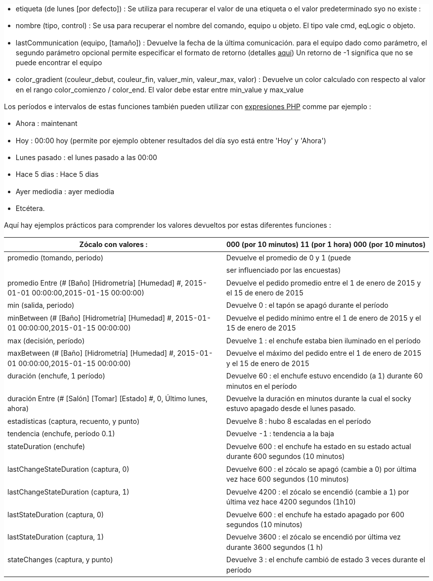 -   etiqueta (de lunes [por defecto]) : Se utiliza para recuperar el valor de una etiqueta o
    el valor predeterminado syo no existe :

-   nombre (tipo, control) : Se usa para recuperar el nombre del comando,
    equipo u objeto. El tipo vale cmd, eqLogic o
    objeto.

-   lastCommunication (equipo, [tamaño]) : Devuelve la fecha de la última comunicación.
    para el equipo dado como parámetro, el segundo parámetro opcional
    permite especificar el formato de retorno (detalles
    [aquí](http://php.net/manual/fr/function.date.php)) Un retorno de -1
    significa que no se puede encontrar el equipo

-   color_gradient (couleur_debut, couleur_fin, valuer_min, valeur_max, valor) : Devuelve un color calculado con respecto al valor en el rango color_comienzo / color_end. El valor debe estar entre min_value y max_value

Los períodos e intervalos de estas funciones también pueden
utilizar con [expresiones
PHP](http://php.net/manual/fr/datetime.formats.relative.php) comme par
ejemplo :

-   Ahora : maintenant

-   Hoy : 00:00 hoy (permite por ejemplo obtener
    resultados del día syo está entre &#39;Hoy&#39; y &#39;Ahora&#39;)

-   Lunes pasado : el lunes pasado a las 00:00

-   Hace 5 dias : Hace 5 dias

-   Ayer mediodia : ayer mediodia

-   Etcétera.

Aquí hay ejemplos prácticos para comprender los valores devueltos por
estas diferentes funciones :

| Zócalo con valores :           | 000 (por 10 minutos) 11 (por 1 hora) 000 (por 10 minutos)    |
|--------------------------------------|--------------------------------------|
| promedio (tomando, periodo)             | Devuelve el promedio de 0 y 1 (puede  |
|                                      | ser influenciado por las encuestas)      |
| promedio Entre (\# [Baño] [Hidrometría] [Humedad] \#, 2015-01-01 00:00:00,2015-01-15 00:00:00) | Devuelve el pedido promedio entre el 1 de enero de 2015 y el 15 de enero de 2015                         |
| min (salida, periodo)                 | Devuelve 0 : el tapón se apagó durante el período              |
| minBetween (\# [Baño] [Hidrometría] [Humedad] \#, 2015-01-01 00:00:00,2015-01-15 00:00:00) | Devuelve el pedido mínimo entre el 1 de enero de 2015 y el 15 de enero de 2015                         |
| max (decisión, período)                 | Devuelve 1 : el enchufe estaba bien iluminado en el período              |
| maxBetween (\# [Baño] [Hidrometría] [Humedad] \#, 2015-01-01 00:00:00,2015-01-15 00:00:00) | Devuelve el máximo del pedido entre el 1 de enero de 2015 y el 15 de enero de 2015                         |
| duración (enchufe, 1 período)          | Devuelve 60 : el enchufe estuvo encendido (a 1) durante 60 minutos en el período                              |
| duración Entre (\# [Salón] [Tomar] [Estado] \#, 0, Último lunes, ahora)   | Devuelve la duración en minutos durante la cual el socky estuvo apagado desde el lunes pasado.                |
| estadísticas (captura, recuento, y punto)    | Devuelve 8 : hubo 8 escaladas en el período               |
| tendencia (enchufe, período 0.1)        | Devuelve -1 : tendencia a la baja    |
| stateDuration (enchufe)               | Devuelve 600 : el enchufe ha estado en su estado actual durante 600 segundos (10 minutos)                             |
| lastChangeStateDuration (captura, 0)   | Devuelve 600 : el zócalo se apagó (cambie a 0) por última vez hace 600 segundos (10 minutos)     |
| lastChangeStateDuration (captura, 1)   | Devuelve 4200 : el zócalo se encendió (cambie a 1) por última vez hace 4200 segundos (1h10)                               |
| lastStateDuration (captura, 0)         | Devuelve 600 : el enchufe ha estado apagado por 600 segundos (10 minutos)     |
| lastStateDuration (captura, 1)         | Devuelve 3600 : el zócalo se encendió por última vez durante 3600 segundos (1 h)           |
| stateChanges (captura, y punto)        | Devuelve 3 : el enchufe cambió de estado 3 veces durante el período            |